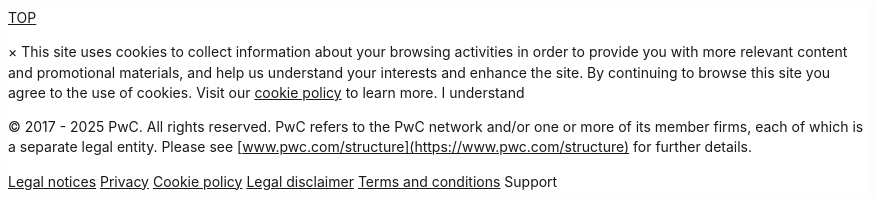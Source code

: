

 
[TOP](malaysia%3FtopicTypeId=d81ae229-7a96-42b6-8259-b912bb9d0322.html# "Return to top of the page")




×
 This site uses cookies to collect information about your browsing activities in order to provide you with more relevant content and promotional materials, and help us understand your interests and enhance the site. By continuing to browse this site you agree to the use of cookies. Visit our [cookie policy](https://www.pwc.com/gx/en/legal-notices/cookie-policy.html) to learn more.
I understand




© 2017 - 2025 PwC. All rights reserved. PwC refers to the PwC network and/or one or more of its member firms, each of which is a separate legal entity. Please see [www.pwc.com/structure](https://www.pwc.com/structure) for further details.


[Legal notices](https://www.pwc.com/gx/en/legal-notices.html)
[Privacy](https://www.pwc.com/gx/en/legal-notices/pwc-privacy-statement.html)
[Cookie policy](https://www.pwc.com/gx/en/legal-notices/cookie-policy.html)
[Legal disclaimer](https://www.pwc.com/gx/en/legal-notices/legal-disclaimer.html)
[Terms and conditions](https://www.pwc.com/gx/en/legal-notices/terms-and-conditions.html)
Support






